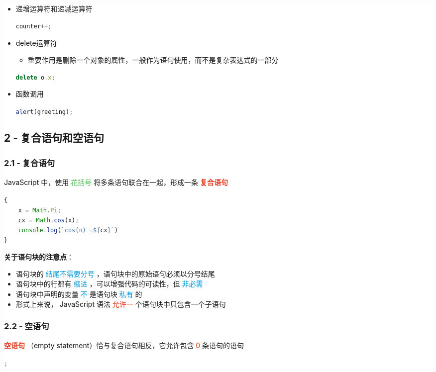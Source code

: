 - 递增运算符和递减运算符

  ```js
  counter++;
  ```

- delete运算符

  - 重要作用是删除一个对象的属性，一般作为语句使用，而不是复杂表达式的一部分

  ```js
  delete o.x;
  ```

- 函数调用

  ```js
  alert(greeting);
  ```

  



## 2 - 复合语句和空语句

### 2.1 - 复合语句

 JavaScript 中，使用 <span style="color: #49bf51">花括号</span> 将多条语句联合在一起，形成一条 <span style="color: #e3371e; font-weight: 600">复合语句</span> 

```js
{
	x = Math.Pi;
    cx = Math.cos(x);
    console.log(`cos(π) =${cx}`)
}
```



**关于语句块的注意点**：

- 语句块的 <span style="color: #0099dd">结尾不需要分号</span> ，语句块中的原始语句必须以分号结尾
- 语句块中的行都有 <span style="color: #0099dd">缩进</span> ，可以增强代码的可读性，但 <span style="color: #0099dd">非必需</span> 
- 语句块中声明的变量 <span style="color: #0099dd">不</span> 是语句块 <span style="color: #0099dd">私有</span> 的
- 形式上来说， JavaScript 语法 <span style="color: #e3371e">允许一</span> 个语句块中只包含一个子语句



### 2.2 - 空语句

 <span style="color: #e3371e; font-weight: 600">空语句</span> （empty statement）恰与复合语句相反，它允许包含 <span style="color: #e3371e">0</span> 条语句的语句

```js
;
```


